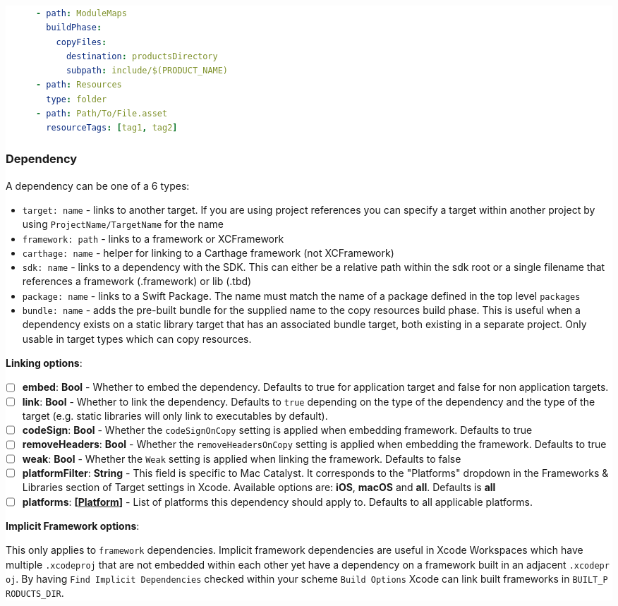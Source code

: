```yaml
      - path: ModuleMaps
        buildPhase:
          copyFiles:
            destination: productsDirectory
            subpath: include/$(PRODUCT_NAME)
      - path: Resources
        type: folder
      - path: Path/To/File.asset
        resourceTags: [tag1, tag2]
```

### Dependency

A dependency can be one of a 6 types:

- `target: name` - links to another target. If you are using project references you can specify a target within another project by using `ProjectName/TargetName` for the name
- `framework: path` - links to a framework or XCFramework
- `carthage: name` - helper for linking to a Carthage framework (not XCFramework)
- `sdk: name` - links to a dependency with the SDK. This can either be a relative path within the sdk root or a single filename that references a framework (.framework) or lib (.tbd)
- `package: name` - links to a Swift Package. The name must match the name of a package defined in the top level `packages`
- `bundle: name` - adds the pre-built bundle for the supplied name to the copy resources build phase. This is useful when a dependency exists on a static library target that has an associated bundle target, both existing in a separate project. Only usable in target types which can copy resources.

**Linking options**:

- [ ] **embed**: **Bool** - Whether to embed the dependency. Defaults to true for application target and false for non application targets.
- [ ] **link**: **Bool** - Whether to link the dependency. Defaults to `true` depending on the type of the dependency and the type of the target (e.g. static libraries will only link to executables by default).
- [ ] **codeSign**: **Bool** - Whether the `codeSignOnCopy` setting is applied when embedding framework. Defaults to true
- [ ] **removeHeaders**: **Bool** - Whether the `removeHeadersOnCopy` setting is applied when embedding the framework. Defaults to true
- [ ] **weak**: **Bool** - Whether the `Weak` setting is applied when linking the framework. Defaults to false
- [ ] **platformFilter**: **String** - This field is specific to Mac Catalyst. It corresponds to the "Platforms" dropdown in the Frameworks & Libraries section of Target settings in Xcode. Available options are: **iOS**, **macOS** and **all**. Defaults is **all**
- [ ] **platforms**: **[[Platform](#platform)]** - List of platforms this dependency should apply to. Defaults to all applicable platforms.

**Implicit Framework options**:

This only applies to `framework` dependencies. Implicit framework dependencies are useful in Xcode Workspaces which have multiple `.xcodeproj` that are not embedded within each other yet have a dependency on a framework built in an adjacent `.xcodeproj`.  By having `Find Implicit Dependencies` checked within your scheme `Build Options` Xcode can link built frameworks in `BUILT_PRODUCTS_DIR`.
